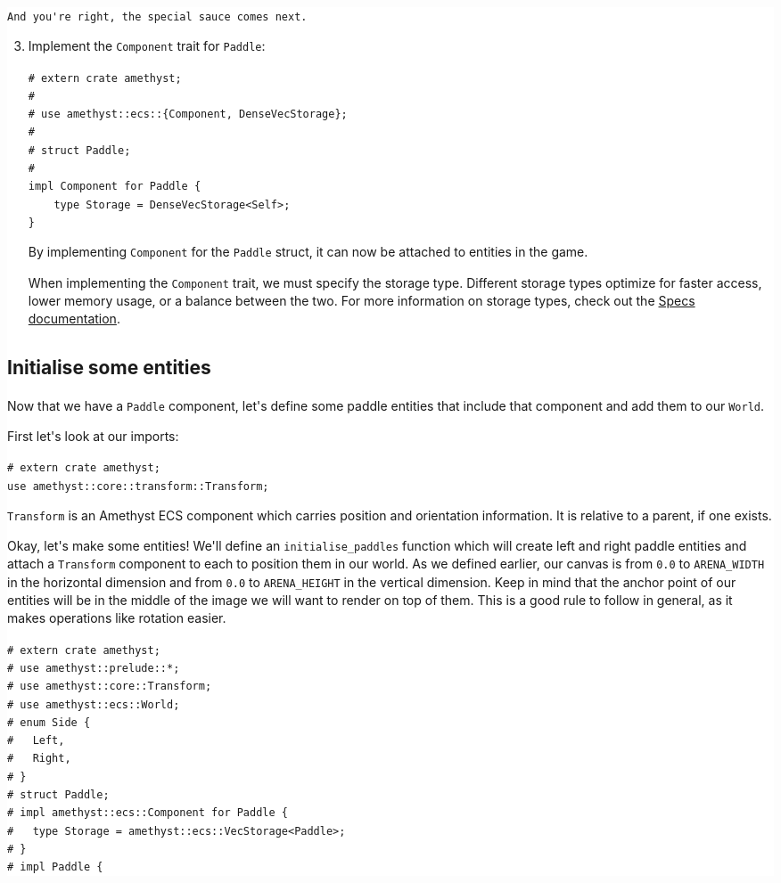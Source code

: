     And you're right, the special sauce comes next.

3. Implement the `Component` trait for `Paddle`:

    ```rust,edition2018,no_run,noplaypen
    # extern crate amethyst;
    #
    # use amethyst::ecs::{Component, DenseVecStorage};
    #
    # struct Paddle;
    #
    impl Component for Paddle {
        type Storage = DenseVecStorage<Self>;
    }
    ```

    By implementing `Component` for the `Paddle` struct, it can now be attached
    to entities in the game.

    When implementing the `Component` trait, we must specify the storage type.
    Different storage types optimize for faster access, lower memory usage, or a
    balance between the two. For more information on storage types, check out the
    [Specs documentation][sb-storage].

## Initialise some entities

Now that we have a `Paddle` component, let's define some paddle entities that
include that component and add them to our `World`.

First let's look at our imports:

```rust,edition2018,no_run,noplaypen
# extern crate amethyst;
use amethyst::core::transform::Transform;
```

`Transform` is an Amethyst ECS component which carries
position and orientation information. It is relative
to a parent, if one exists.

Okay, let's make some entities! We'll define an `initialise_paddles` function
which will create left and right paddle entities and attach a `Transform`
component to each to position them in our world. As we defined earlier,
our canvas is from `0.0` to `ARENA_WIDTH` in the horizontal dimension and
from `0.0` to `ARENA_HEIGHT` in the vertical dimension.
Keep in mind that the anchor point of our entities will be in the middle of the
image we will want to render on top of them. This is a good rule to follow in
general, as it makes operations like rotation easier.

```rust,edition2018,no_run,noplaypen
# extern crate amethyst;
# use amethyst::prelude::*;
# use amethyst::core::Transform;
# use amethyst::ecs::World;
# enum Side {
#   Left,
#   Right,
# }
# struct Paddle;
# impl amethyst::ecs::Component for Paddle {
#   type Storage = amethyst::ecs::VecStorage<Paddle>;
# }
# impl Paddle {
```

[sb]: https://specs.amethyst.rs/docs/tutorials/
[sb-storage]: https://specs.amethyst.rs/docs/tutorials/05_storages.html#densevecstorage
[2d]: https://docs.amethyst.rs/stable/amethyst_renderer/struct.Camera.html#method.standard_2d
[ss]: ../images/pong_tutorial/pong_spritesheet.png